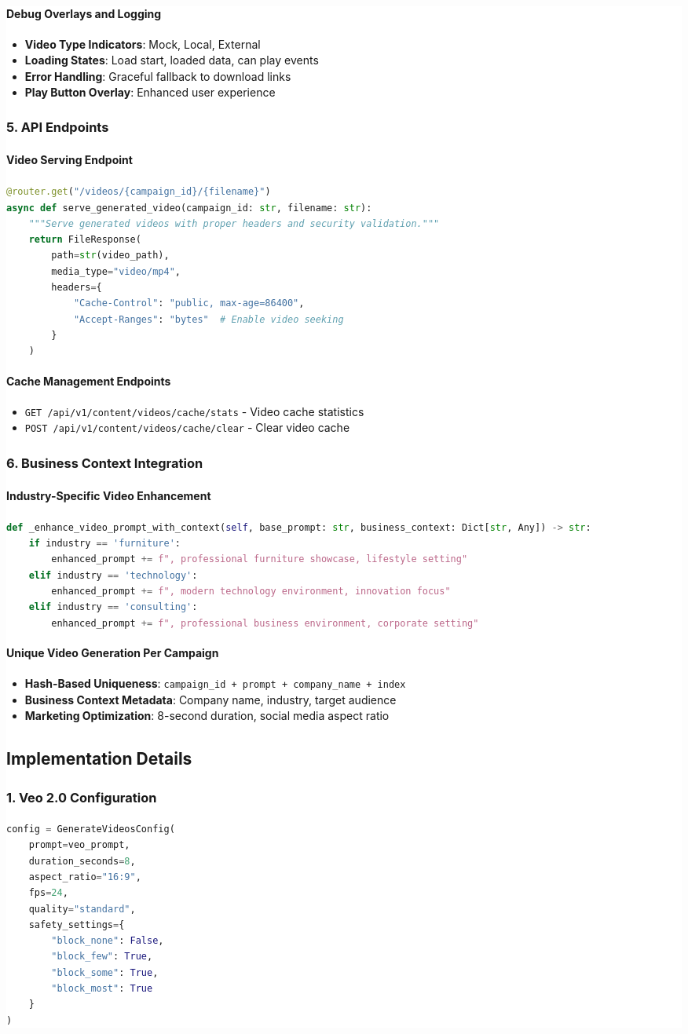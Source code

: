 #### **Debug Overlays and Logging**
- **Video Type Indicators**: Mock, Local, External
- **Loading States**: Load start, loaded data, can play events
- **Error Handling**: Graceful fallback to download links
- **Play Button Overlay**: Enhanced user experience

### 5. API Endpoints

#### **Video Serving Endpoint**
```python
@router.get("/videos/{campaign_id}/{filename}")
async def serve_generated_video(campaign_id: str, filename: str):
    """Serve generated videos with proper headers and security validation."""
    return FileResponse(
        path=str(video_path),
        media_type="video/mp4",
        headers={
            "Cache-Control": "public, max-age=86400",
            "Accept-Ranges": "bytes"  # Enable video seeking
        }
    )
```

#### **Cache Management Endpoints**
- `GET /api/v1/content/videos/cache/stats` - Video cache statistics
- `POST /api/v1/content/videos/cache/clear` - Clear video cache

### 6. Business Context Integration

#### **Industry-Specific Video Enhancement**
```python
def _enhance_video_prompt_with_context(self, base_prompt: str, business_context: Dict[str, Any]) -> str:
    if industry == 'furniture':
        enhanced_prompt += f", professional furniture showcase, lifestyle setting"
    elif industry == 'technology':
        enhanced_prompt += f", modern technology environment, innovation focus"
    elif industry == 'consulting':
        enhanced_prompt += f", professional business environment, corporate setting"
```

#### **Unique Video Generation Per Campaign**
- **Hash-Based Uniqueness**: `campaign_id + prompt + company_name + index`
- **Business Context Metadata**: Company name, industry, target audience
- **Marketing Optimization**: 8-second duration, social media aspect ratio

## Implementation Details

### 1. Veo 2.0 Configuration
```python
config = GenerateVideosConfig(
    prompt=veo_prompt,
    duration_seconds=8,
    aspect_ratio="16:9",
    fps=24,
    quality="standard",
    safety_settings={
        "block_none": False,
        "block_few": True,
        "block_some": True,
        "block_most": True
    }
)
```